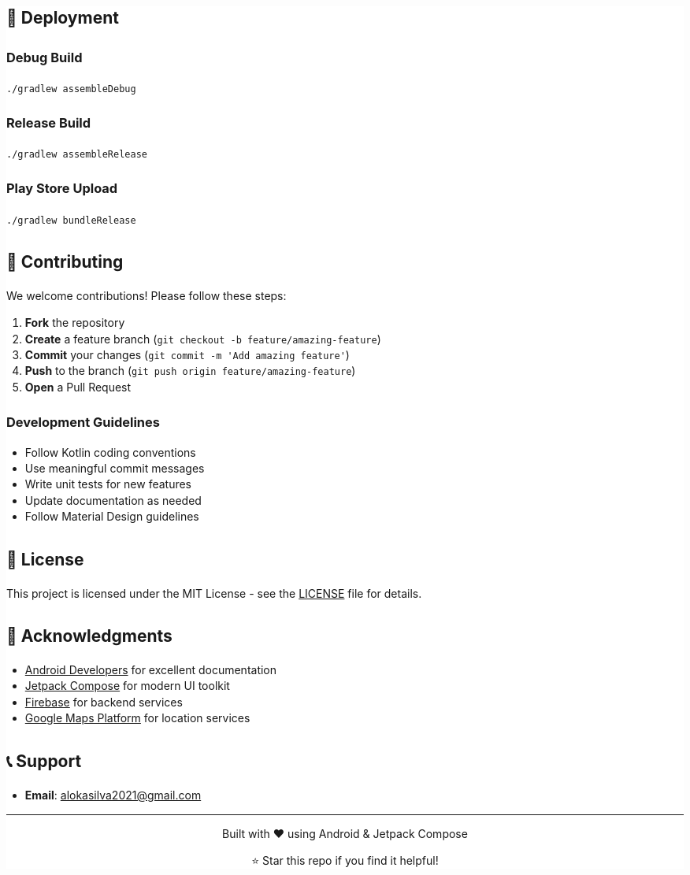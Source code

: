 ## 🚀 Deployment

### Debug Build
```bash
./gradlew assembleDebug
```

### Release Build
```bash
./gradlew assembleRelease
```

### Play Store Upload
```bash
./gradlew bundleRelease
```

## 🤝 Contributing

We welcome contributions! Please follow these steps:

1. **Fork** the repository
2. **Create** a feature branch (`git checkout -b feature/amazing-feature`)
3. **Commit** your changes (`git commit -m 'Add amazing feature'`)
4. **Push** to the branch (`git push origin feature/amazing-feature`)
5. **Open** a Pull Request

### Development Guidelines
- Follow Kotlin coding conventions
- Use meaningful commit messages
- Write unit tests for new features
- Update documentation as needed
- Follow Material Design guidelines

## 📄 License

This project is licensed under the MIT License - see the [LICENSE](LICENSE) file for details.

## 🙏 Acknowledgments

- [Android Developers](https://developer.android.com/) for excellent documentation
- [Jetpack Compose](https://developer.android.com/jetpack/compose) for modern UI toolkit
- [Firebase](https://firebase.google.com/) for backend services
- [Google Maps Platform](https://developers.google.com/maps) for location services

## 📞 Support

- **Email**: alokasilva2021@gmail.com

---

<div align="center">
  <p>Built with ❤️ using Android & Jetpack Compose</p>
  <p>⭐ Star this repo if you find it helpful!</p>
</div>
